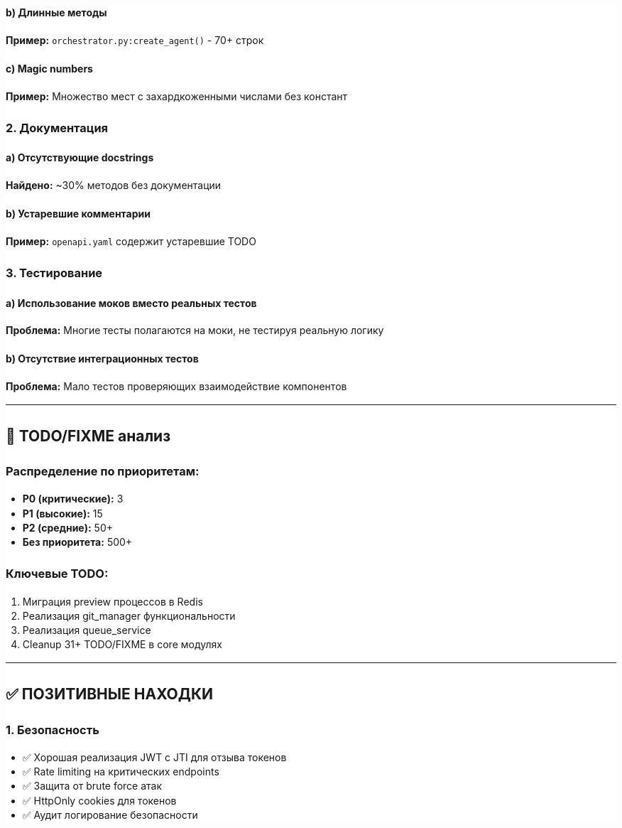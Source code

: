 #### b) Длинные методы
**Пример:** `orchestrator.py:create_agent()` - 70+ строк

#### c) Magic numbers
**Пример:** Множество мест с захардкоженными числами без констант

### 2. Документация

#### a) Отсутствующие docstrings
**Найдено:** ~30% методов без документации

#### b) Устаревшие комментарии
**Пример:** `openapi.yaml` содержит устаревшие TODO

### 3. Тестирование

#### a) Использование моков вместо реальных тестов
**Проблема:** Многие тесты полагаются на моки, не тестируя реальную логику

#### b) Отсутствие интеграционных тестов
**Проблема:** Мало тестов проверяющих взаимодействие компонентов

---

## 🔧 TODO/FIXME анализ

### Распределение по приоритетам:
- **P0 (критические):** 3
- **P1 (высокие):** 15
- **P2 (средние):** 50+
- **Без приоритета:** 500+

### Ключевые TODO:
1. Миграция preview процессов в Redis
2. Реализация git_manager функциональности
3. Реализация queue_service
4. Cleanup 31+ TODO/FIXME в core модулях

---

## ✅ ПОЗИТИВНЫЕ НАХОДКИ

### 1. Безопасность
- ✅ Хорошая реализация JWT с JTI для отзыва токенов
- ✅ Rate limiting на критических endpoints
- ✅ Защита от brute force атак
- ✅ HttpOnly cookies для токенов
- ✅ Аудит логирование безопасности

